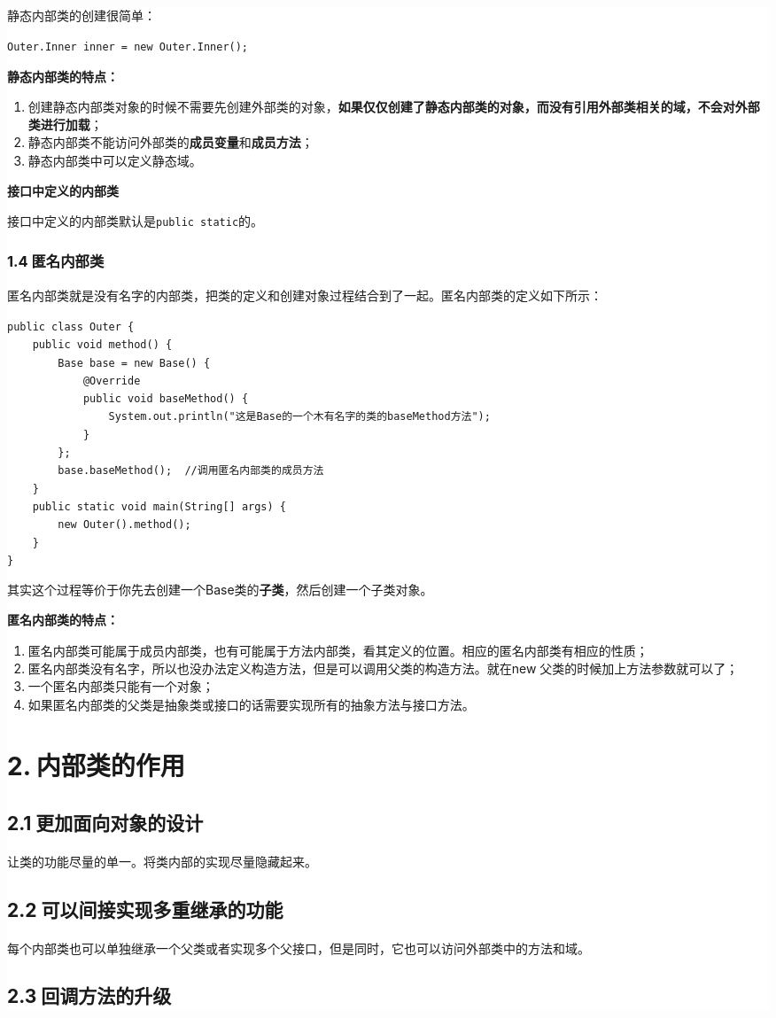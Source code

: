 静态内部类的创建很简单：

	Outer.Inner inner = new Outer.Inner();

**静态内部类的特点：**

1. 创建静态内部类对象的时候不需要先创建外部类的对象，**如果仅仅创建了静态内部类的对象，而没有引用外部类相关的域，不会对外部类进行加载**；
2. 静态内部类不能访问外部类的**成员变量**和**成员方法**；
3. 静态内部类中可以定义静态域。

**接口中定义的内部类**

接口中定义的内部类默认是`public static`的。

### 1.4 匿名内部类

匿名内部类就是没有名字的内部类，把类的定义和创建对象过程结合到了一起。匿名内部类的定义如下所示：
	
	public class Outer {
    	public void method() {
        	Base base = new Base() {
            	@Override
            	public void baseMethod() {
                	System.out.println("这是Base的一个木有名字的类的baseMethod方法");
            	}
        	};
        	base.baseMethod();  //调用匿名内部类的成员方法
    	}
    	public static void main(String[] args) {
        	new Outer().method();
    	}
	}

其实这个过程等价于你先去创建一个Base类的**子类**，然后创建一个子类对象。

**匿名内部类的特点：**

1. 匿名内部类可能属于成员内部类，也有可能属于方法内部类，看其定义的位置。相应的匿名内部类有相应的性质；
2. 匿名内部类没有名字，所以也没办法定义构造方法，但是可以调用父类的构造方法。就在new 父类的时候加上方法参数就可以了；
3. 一个匿名内部类只能有一个对象；
4. 如果匿名内部类的父类是抽象类或接口的话需要实现所有的抽象方法与接口方法。

# 2. 内部类的作用

## 2.1 更加面向对象的设计

让类的功能尽量的单一。将类内部的实现尽量隐藏起来。

## 2.2 可以间接实现多重继承的功能

每个内部类也可以单独继承一个父类或者实现多个父接口，但是同时，它也可以访问外部类中的方法和域。

## 2.3 回调方法的升级
